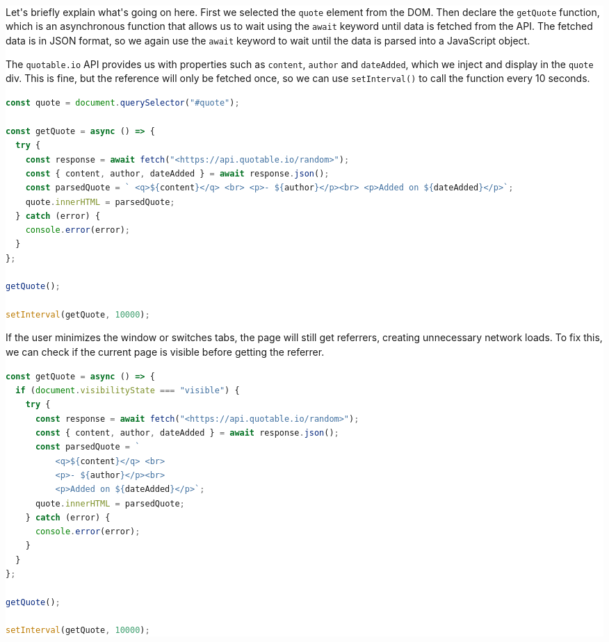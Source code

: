 Let's briefly explain what's going on here. First we selected the `quote` element from the DOM. Then declare the `getQuote` function, which is an asynchronous function that allows us to wait using the `await` keyword until data is fetched from the API. The fetched data is in JSON format, so we again use the `await` keyword to wait until the data is parsed into a JavaScript object.

The `quotable.io` API provides us with properties such as `content`, `author` and `dateAdded`, which we inject and display in the `quote` div. This is fine, but the reference will only be fetched once, so we can use `setInterval()` to call the function every 10 seconds.

```js
const quote = document.querySelector("#quote");

const getQuote = async () => {
  try {
    const response = await fetch("<https://api.quotable.io/random>");
    const { content, author, dateAdded } = await response.json();
    const parsedQuote = ` <q>${content}</q> <br> <p>- ${author}</p><br> <p>Added on ${dateAdded}</p>`;
    quote.innerHTML = parsedQuote;
  } catch (error) {
    console.error(error);
  }
};

getQuote();

setInterval(getQuote, 10000);
```

If the user minimizes the window or switches tabs, the page will still get referrers, creating unnecessary network loads. To fix this, we can check if the current page is visible before getting the referrer.

```js
const getQuote = async () => {
  if (document.visibilityState === "visible") {
    try {
      const response = await fetch("<https://api.quotable.io/random>");
      const { content, author, dateAdded } = await response.json();
      const parsedQuote = `
          <q>${content}</q> <br> 
          <p>- ${author}</p><br> 
          <p>Added on ${dateAdded}</p>`;
      quote.innerHTML = parsedQuote;
    } catch (error) {
      console.error(error);
    }
  }
};

getQuote();

setInterval(getQuote, 10000);
```
